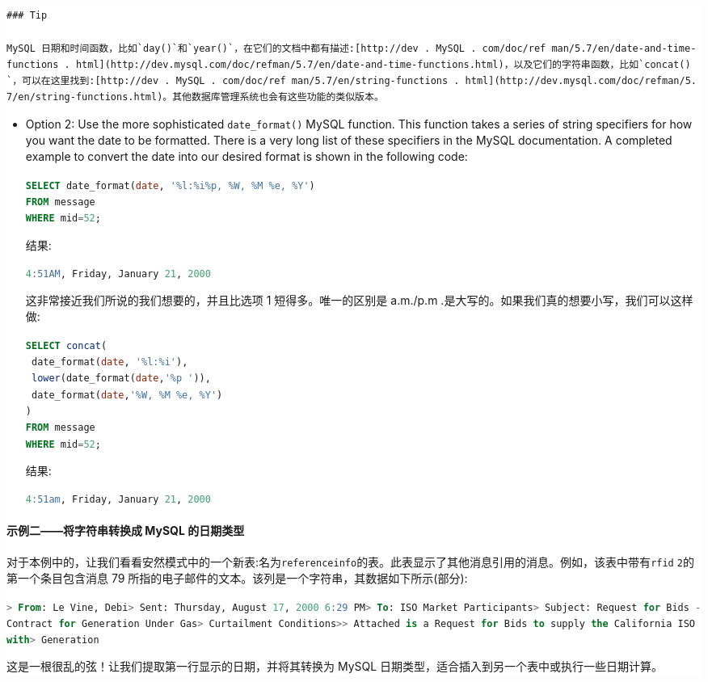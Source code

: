     ### Tip

    MySQL 日期和时间函数，比如`day()`和`year()`，在它们的文档中都有描述:[http://dev . MySQL . com/doc/ref man/5.7/en/date-and-time-functions . html](http://dev.mysql.com/doc/refman/5.7/en/date-and-time-functions.html)，以及它们的字符串函数，比如`concat()`，可以在这里找到:[http://dev . MySQL . com/doc/ref man/5.7/en/string-functions . html](http://dev.mysql.com/doc/refman/5.7/en/string-functions.html)。其他数据库管理系统也会有这些功能的类似版本。

*   Option 2: Use the more sophisticated `date_format()` MySQL function. This function takes a series of string specifiers for how you want the date to be formatted. There is a very long list of these specifiers in the MySQL documentation. A completed example to convert the date into our desired format is shown in the following code:

    ```sql
    SELECT date_format(date, '%l:%i%p, %W, %M %e, %Y')
    FROM message
    WHERE mid=52;

    ```

    结果:

    ```sql
    4:51AM, Friday, January 21, 2000

    ```

    这非常接近我们所说的我们想要的，并且比选项 1 短得多。唯一的区别是 a.m./p.m .是大写的。如果我们真的想要小写，我们可以这样做:

    ```sql
    SELECT concat(
     date_format(date, '%l:%i'),
     lower(date_format(date,'%p ')),
     date_format(date,'%W, %M %e, %Y')
    )
    FROM message
    WHERE mid=52;

    ```

    结果:

    ```sql
    4:51am, Friday, January 21, 2000

    ```

#### 示例二——将字符串转换成 MySQL 的日期类型

对于本例中的，让我们看看安然模式中的一个新表:名为`referenceinfo`的表。此表显示了其他消息引用的消息。例如，该表中带有`rfid` `2`的第一个条目包含消息 79 所指的电子邮件的文本。该列是一个字符串，其数据如下所示(部分):

```sql
> From: Le Vine, Debi> Sent: Thursday, August 17, 2000 6:29 PM> To: ISO Market Participants> Subject: Request for Bids - Contract for Generation Under Gas> Curtailment Conditions>> Attached is a Request for Bids to supply the California ISO with> Generation
```

这是一根很乱的弦！让我们提取第一行显示的日期，并将其转换为 MySQL 日期类型，适合插入到另一个表中或执行一些日期计算。
